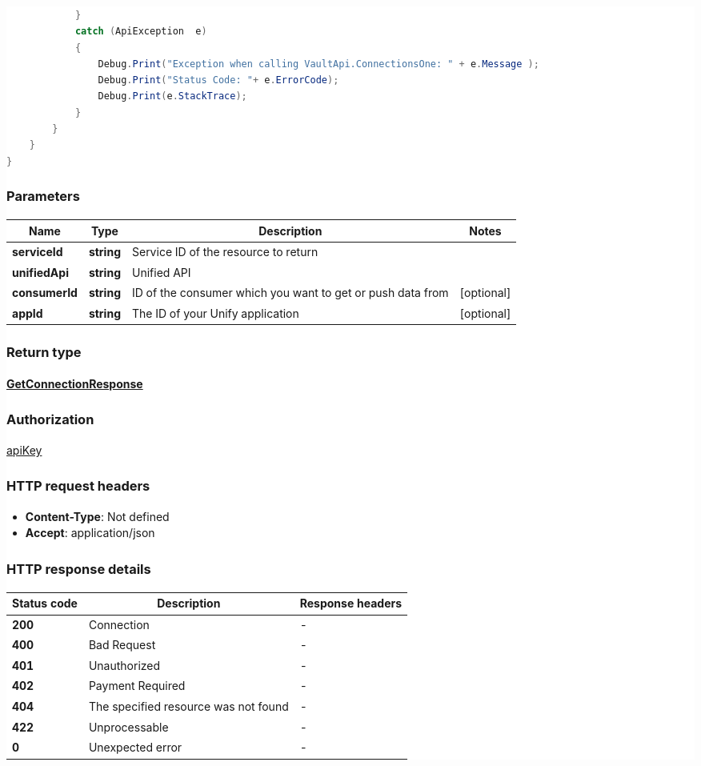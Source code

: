 ```csharp
            }
            catch (ApiException  e)
            {
                Debug.Print("Exception when calling VaultApi.ConnectionsOne: " + e.Message );
                Debug.Print("Status Code: "+ e.ErrorCode);
                Debug.Print(e.StackTrace);
            }
        }
    }
}
```

### Parameters

Name | Type | Description  | Notes
------------- | ------------- | ------------- | -------------
 **serviceId** | **string**| Service ID of the resource to return | 
 **unifiedApi** | **string**| Unified API | 
 **consumerId** | **string**| ID of the consumer which you want to get or push data from | [optional] 
 **appId** | **string**| The ID of your Unify application | [optional] 

### Return type

[**GetConnectionResponse**](GetConnectionResponse.md)

### Authorization

[apiKey](../README.md#apiKey)

### HTTP request headers

 - **Content-Type**: Not defined
 - **Accept**: application/json


### HTTP response details
| Status code | Description | Response headers |
|-------------|-------------|------------------|
| **200** | Connection |  -  |
| **400** | Bad Request |  -  |
| **401** | Unauthorized |  -  |
| **402** | Payment Required |  -  |
| **404** | The specified resource was not found |  -  |
| **422** | Unprocessable |  -  |
| **0** | Unexpected error |  -  |
